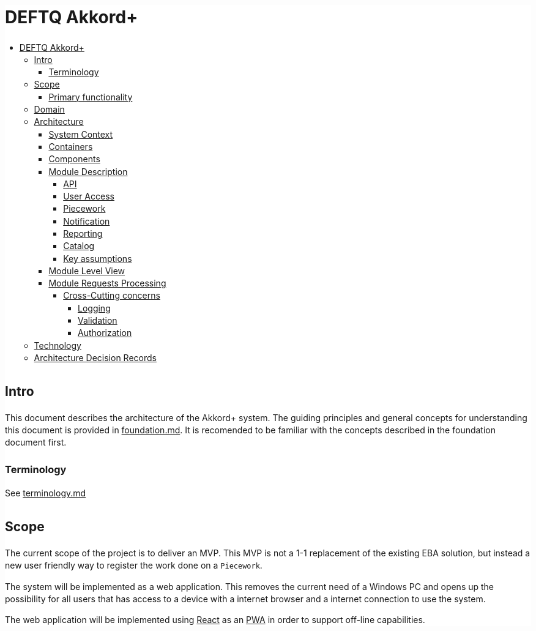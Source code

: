 # DEFTQ Akkord+

- [DEFTQ Akkord+](#deftq-akkord)
  - [Intro](#intro)
    - [Terminology](#terminology)
  - [Scope](#scope)
    - [Primary functionality](#primary-functionality)
  - [Domain](#domain)
  - [Architecture](#architecture)
    - [System Context](#system-context)
    - [Containers](#containers)
    - [Components](#components)
    - [Module Description](#module-description)
      - [API](#api)
      - [User Access](#user-access)
      - [Piecework](#piecework)
      - [Notification](#notification)
      - [Reporting](#reporting)
      - [Catalog](#catalog)
      - [Key assumptions](#key-assumptions)
    - [Module Level View](#module-level-view)
    - [Module Requests Processing](#module-requests-processing)
      - [Cross-Cutting concerns](#cross-cutting-concerns)
        - [Logging](#logging)
        - [Validation](#validation)
        - [Authorization](#authorization)
  - [Technology](#technology)
  - [Architecture Decision Records](#architecture-decision-records)

## Intro

This document describes the architecture of the Akkord+ system. The guiding principles and general concepts for understanding this document is provided in [foundation.md](/docs/foundation.md). It is recomended to be familiar with the concepts described in the foundation document first.

### Terminology

See [terminology.md](/docs/terminology.md)

## Scope

The current scope of the project is to deliver an MVP. This MVP is not a 1-1 replacement of the existing EBA solution, but instead a new user friendly way to register the work done on a `Piecework`.

The system will be implemented as a web application. This removes the current need of a Windows PC and opens up the possibility for all users that has access to a device with a internet browser and a internet connection to use the system.

The web application will be implemented using [React](https://reactjs.org/) as an [PWA](https://en.wikipedia.org/wiki/Progressive_web_application) in order to support off-line capabilities.
